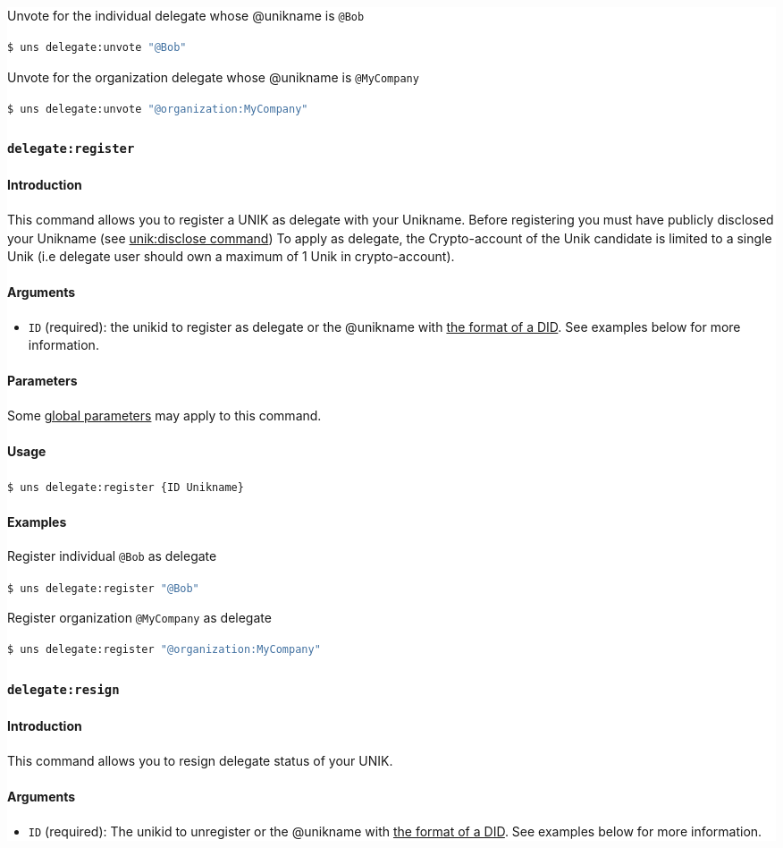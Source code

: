 Unvote for the individual delegate whose @unikname is `@Bob`

```bash
$ uns delegate:unvote "@Bob"
```

Unvote for the organization delegate whose @unikname is `@MyCompany`

```bash
$ uns delegate:unvote "@organization:MyCompany"
```

### `delegate:register`

#### Introduction

This command allows you to register a UNIK as delegate with your Unikname.
Before registering you must have publicly disclosed your Unikname (see [unik:disclose command](#unik:disclose))
To apply as delegate, the Crypto-account of the Unik candidate is limited to a single Unik (i.e delegate user should own a maximum of 1 Unik in crypto-account).

#### Arguments
- `ID` (required): the unikid to register as delegate or the @unikname with [the format of a DID](/uns-use-the-network/cheatsheet.html#did-decentralized-identifier). See examples below for more information.

#### Parameters

Some [global parameters](#global-parameters) may apply to this command.

#### Usage

```bash
$ uns delegate:register {ID Unikname}
```

#### Examples

Register individual `@Bob` as delegate

```bash
$ uns delegate:register "@Bob"
```

Register organization `@MyCompany` as delegate

```bash
$ uns delegate:register "@organization:MyCompany"
```

### `delegate:resign`

#### Introduction

This command allows you to resign delegate status of your UNIK.

#### Arguments
- `ID` (required):  The unikid to unregister or the @unikname with [the format of a DID](/uns-use-the-network/cheatsheet.html#did-decentralized-identifier). See examples below for more information.
